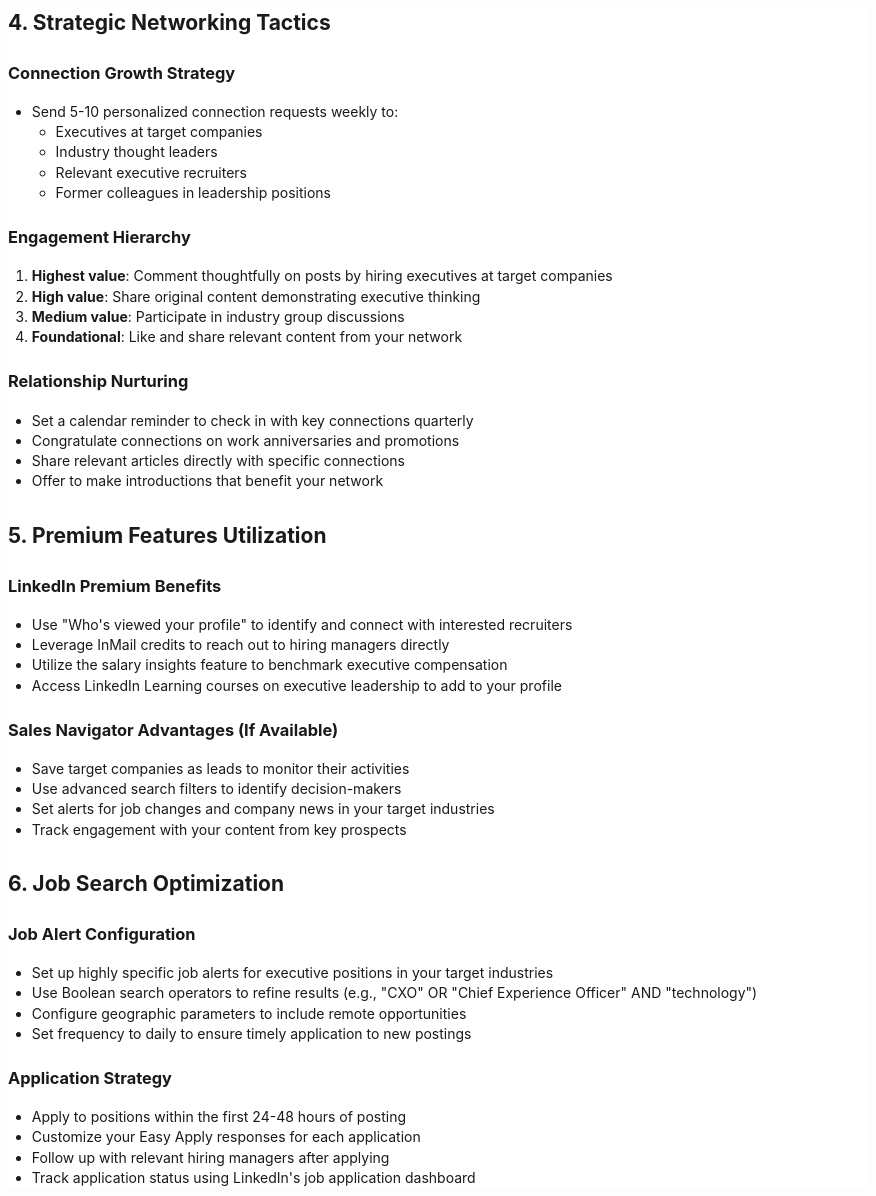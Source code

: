 ## 4. Strategic Networking Tactics

### Connection Growth Strategy
- Send 5-10 personalized connection requests weekly to:
  - Executives at target companies
  - Industry thought leaders
  - Relevant executive recruiters
  - Former colleagues in leadership positions

### Engagement Hierarchy
1. **Highest value**: Comment thoughtfully on posts by hiring executives at target companies
2. **High value**: Share original content demonstrating executive thinking
3. **Medium value**: Participate in industry group discussions
4. **Foundational**: Like and share relevant content from your network

### Relationship Nurturing
- Set a calendar reminder to check in with key connections quarterly
- Congratulate connections on work anniversaries and promotions
- Share relevant articles directly with specific connections
- Offer to make introductions that benefit your network

## 5. Premium Features Utilization

### LinkedIn Premium Benefits
- Use "Who's viewed your profile" to identify and connect with interested recruiters
- Leverage InMail credits to reach out to hiring managers directly
- Utilize the salary insights feature to benchmark executive compensation
- Access LinkedIn Learning courses on executive leadership to add to your profile

### Sales Navigator Advantages (If Available)
- Save target companies as leads to monitor their activities
- Use advanced search filters to identify decision-makers
- Set alerts for job changes and company news in your target industries
- Track engagement with your content from key prospects

## 6. Job Search Optimization

### Job Alert Configuration
- Set up highly specific job alerts for executive positions in your target industries
- Use Boolean search operators to refine results (e.g., "CXO" OR "Chief Experience Officer" AND "technology")
- Configure geographic parameters to include remote opportunities
- Set frequency to daily to ensure timely application to new postings

### Application Strategy
- Apply to positions within the first 24-48 hours of posting
- Customize your Easy Apply responses for each application
- Follow up with relevant hiring managers after applying
- Track application status using LinkedIn's job application dashboard
